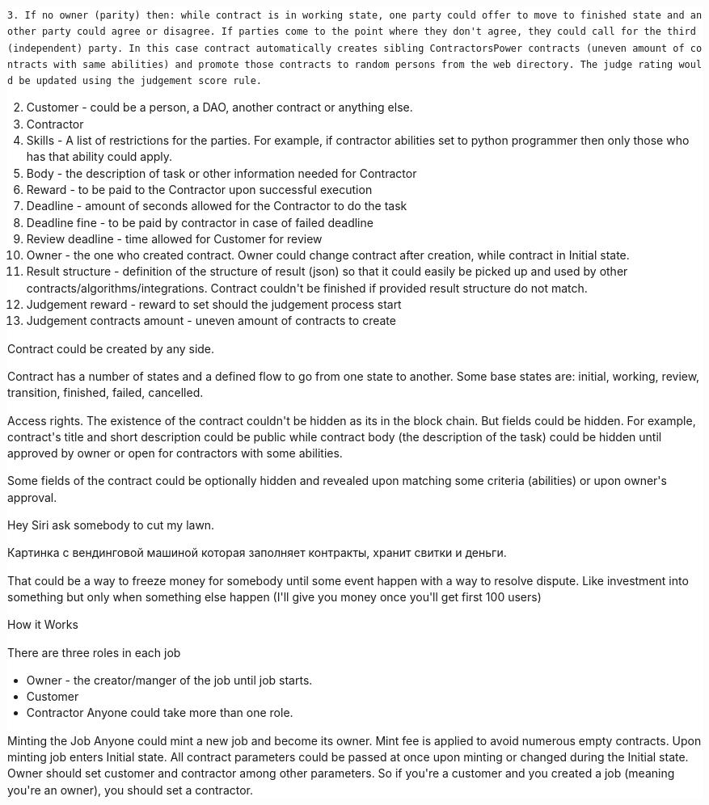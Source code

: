     3. If no owner (parity) then: while contract is in working state, one party could offer to move to finished state and another party could agree or disagree. If parties come to the point where they don't agree, they could call for the third (independent) party. In this case contract automatically creates sibling ContractorsPower contracts (uneven amount of contracts with same abilities) and promote those contracts to random persons from the web directory. The judge rating would be updated using the judgement score rule.
2. Customer - could be a person, a DAO, another contract or anything else.
3. Contractor
4. Skills - A list of restrictions for the parties. For example, if contractor abilities set to python programmer then only those who has that ability could apply.
5. Body - the description of task or other information needed for Contractor
6. Reward - to be paid to the Contractor upon successful execution
7. Deadline - amount of seconds allowed for the Contractor to do the task
8. Deadline fine - to be paid by contractor in case of failed deadline
9. Review deadline - time allowed for Customer for review 
10. Owner - the one who created contract. Owner could change contract after creation, while contract in Initial state.
11. Result structure - definition of the structure of result (json) so that it could easily be picked up and used by other contracts/algorithms/integrations. Contract couldn't be finished if provided result structure do not match.
12. Judgement reward - reward to set should the judgement process start
13. Judgement contracts amount - uneven amount of contracts to create

Contract could be created by any side.

Contract has a number of states and a defined flow to go from one state to another. Some base states are: initial, working, review, transition, finished, failed, cancelled.

Access rights. The existence of the contract couldn't be hidden as its in the block chain. But fields could be hidden. For example, contract's title and short description could be public while contract body (the description of the task) could be hidden until approved by owner or open for contractors with some abilities. 

Some fields of the contract could be optionally hidden and revealed upon matching some criteria (abilities) or upon owner's approval.

Hey Siri ask somebody to cut my lawn.

Картинка с вендинговой машиной которая заполняет контракты, хранит свитки и деньги.

That could be a way to freeze money for somebody until some event happen with a way to resolve dispute. Like investment into something but only when something else happen (I'll give you money once you'll get first 100 users)

How it Works

There are three roles in each job
* Owner - the creator/manger of the job until job starts.
* Customer
* Contractor
Anyone could take more than one role.

Minting the Job
Anyone could mint a new job and become its owner. Mint fee is applied to avoid numerous empty contracts. Upon minting job enters Initial state. All contract parameters could be passed at once upon minting or changed during the Initial state.
Owner should set customer and contractor among other parameters. So if you're a customer and you created a job (meaning you're an owner), you should set a contractor.
